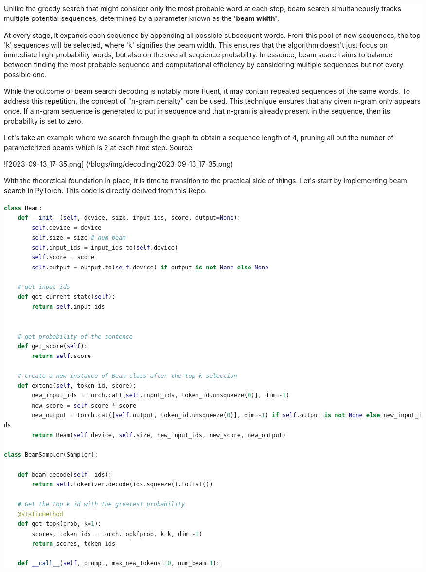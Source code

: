 Unlike the greedy search that might consider only the most probable word at each step, beam search simultaneously tracks multiple potential sequences, determined by a parameter known as the **'beam width'**. 

At every stage, it expands each sequence by appending all possible subsequent words. From this pool of new sequences, the top 'k' sequences will be selected, where 'k' signifies the beam width. This ensures that the algorithm doesn't just focus on immediate high-probability words, but also on the overall sequence probability. In essence, beam search aims to balance between finding the most probable sequence and computational efficiency by considering multiple sequences but not every possible one.

While the outcome of beam search decoding is notably more fluent, it may contain repeated sequences of the same words. To address this repetition, the concept of "n-gram penalty"  can be used. This technique ensures that any given n-gram only appears once. If a n-gram sequence is generated to put in sequence and that n-gram is already present in the sequence, then its probability is set to zero. 

Let's take an example where we search through the graph to obtain a sequence length of 4, pruning all but the number of parameterized beams which is 2 at each time step. [Source](https://cjlovering.github.io/posts/beam-search/index.html) 

![2023-09-13_17-35.png]
(/blogs/img/decoding/2023-09-13_17-35.png)


With the theoretical foundation in place, it is time to transition to the practical side of things. Let's start by implementing beam search in PyTorch. This code is directly derived from this [Repo](https://github.com/HiepThanh0510/text-generation-pytorch).

```python
class Beam:
    def __init__(self, device, size, input_ids, score, output=None):
        self.device = device
        self.size = size # num_beam 
        self.input_ids = input_ids.to(self.device)
        self.score = score
        self.output = output.to(self.device) if output is not None else None
        
    # get input_ids 
    def get_current_state(self):
        return self.input_ids
    

    # get probability of the sentence         
    def get_score(self):
        return self.score
    
    # create a new instance of Beam class after the top k selection
    def extend(self, token_id, score):
        new_input_ids = torch.cat([self.input_ids, token_id.unsqueeze(0)], dim=-1)
        new_score = self.score * score
        new_output = torch.cat([self.output, token_id.unsqueeze(0)], dim=-1) if self.output is not None else new_input_ids
        return Beam(self.device, self.size, new_input_ids, new_score, new_output)

class BeamSampler(Sampler):

    def beam_decode(self, ids):
        return self.tokenizer.decode(ids.squeeze().tolist())

    # Get the top k id with the greatest probability
    @staticmethod
    def get_topk(prob, k=1):
        scores, token_ids = torch.topk(prob, k=k, dim=-1)
        return scores, token_ids

    def __call__(self, prompt, max_new_tokens=10, num_beam=1):
```